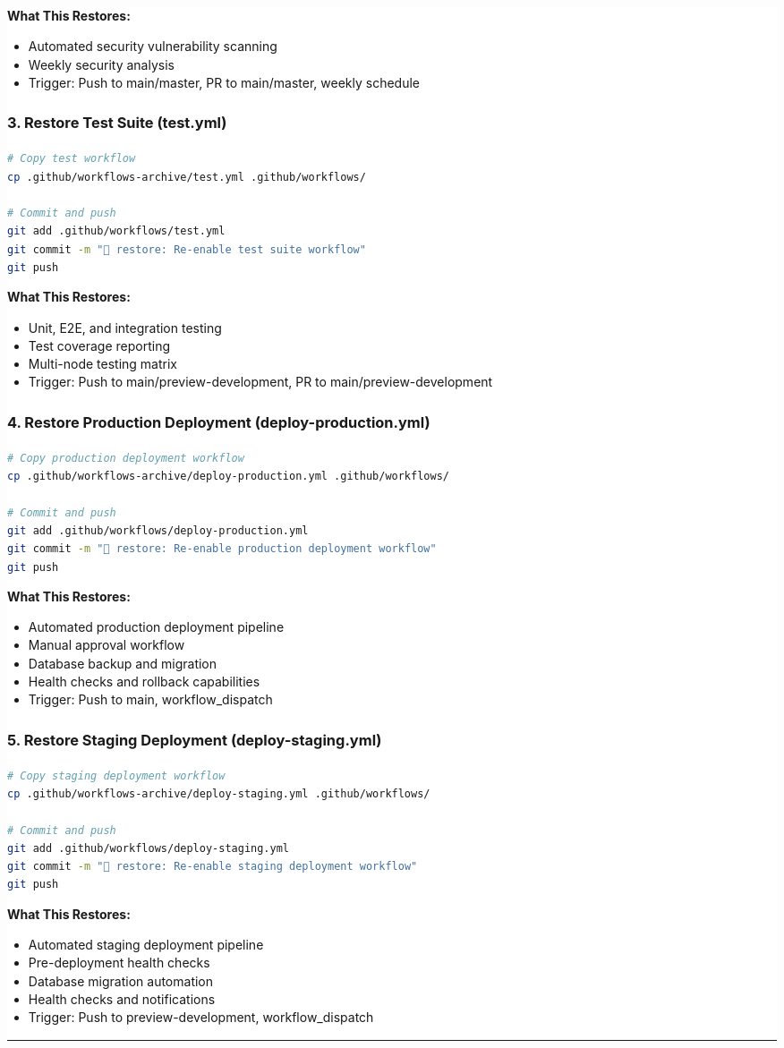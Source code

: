 **What This Restores:**
- Automated security vulnerability scanning
- Weekly security analysis
- Trigger: Push to main/master, PR to main/master, weekly schedule

### **3. Restore Test Suite (test.yml)**
```bash
# Copy test workflow
cp .github/workflows-archive/test.yml .github/workflows/

# Commit and push
git add .github/workflows/test.yml
git commit -m "🔧 restore: Re-enable test suite workflow"
git push
```

**What This Restores:**
- Unit, E2E, and integration testing
- Test coverage reporting
- Multi-node testing matrix
- Trigger: Push to main/preview-development, PR to main/preview-development

### **4. Restore Production Deployment (deploy-production.yml)**
```bash
# Copy production deployment workflow
cp .github/workflows-archive/deploy-production.yml .github/workflows/

# Commit and push
git add .github/workflows/deploy-production.yml
git commit -m "🔧 restore: Re-enable production deployment workflow"
git push
```

**What This Restores:**
- Automated production deployment pipeline
- Manual approval workflow
- Database backup and migration
- Health checks and rollback capabilities
- Trigger: Push to main, workflow_dispatch

### **5. Restore Staging Deployment (deploy-staging.yml)**
```bash
# Copy staging deployment workflow
cp .github/workflows-archive/deploy-staging.yml .github/workflows/

# Commit and push
git add .github/workflows/deploy-staging.yml
git commit -m "🔧 restore: Re-enable staging deployment workflow"
git push
```

**What This Restores:**
- Automated staging deployment pipeline
- Pre-deployment health checks
- Database migration automation
- Health checks and notifications
- Trigger: Push to preview-development, workflow_dispatch

---